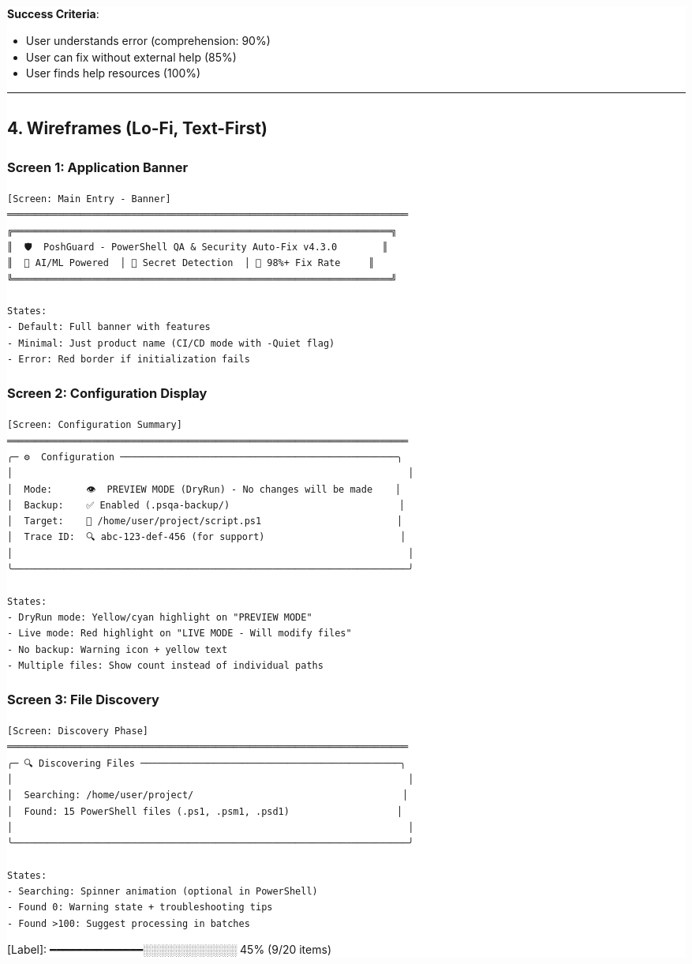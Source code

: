 **Success Criteria**:

- User understands error (comprehension: 90%)
- User can fix without external help (85%)
- User finds help resources (100%)

---

## 4. Wireframes (Lo-Fi, Text-First)

### Screen 1: Application Banner

```
[Screen: Main Entry - Banner]
═══════════════════════════════════════════════════════════════════════
╔═══════════════════════════════════════════════════════════════════╗
║  🛡️  PoshGuard - PowerShell QA & Security Auto-Fix v4.3.0        ║
║  🤖 AI/ML Powered  │ 🔐 Secret Detection  │ 🎯 98%+ Fix Rate     ║
╚═══════════════════════════════════════════════════════════════════╝

States:
- Default: Full banner with features
- Minimal: Just product name (CI/CD mode with -Quiet flag)
- Error: Red border if initialization fails
```

### Screen 2: Configuration Display

```
[Screen: Configuration Summary]
═══════════════════════════════════════════════════════════════════════
╭─ ⚙️  Configuration ─────────────────────────────────────────────────╮
│                                                                      │
│  Mode:      👁️  PREVIEW MODE (DryRun) - No changes will be made    │
│  Backup:    ✅ Enabled (.psqa-backup/)                              │
│  Target:    📁 /home/user/project/script.ps1                        │
│  Trace ID:  🔍 abc-123-def-456 (for support)                        │
│                                                                      │
╰──────────────────────────────────────────────────────────────────────╯

States:
- DryRun mode: Yellow/cyan highlight on "PREVIEW MODE"
- Live mode: Red highlight on "LIVE MODE - Will modify files"
- No backup: Warning icon + yellow text
- Multiple files: Show count instead of individual paths
```

### Screen 3: File Discovery

```
[Screen: Discovery Phase]
═══════════════════════════════════════════════════════════════════════
╭─ 🔍 Discovering Files ──────────────────────────────────────────────╮
│                                                                      │
│  Searching: /home/user/project/                                     │
│  Found: 15 PowerShell files (.ps1, .psm1, .psd1)                   │
│                                                                      │
╰──────────────────────────────────────────────────────────────────────╯

States:
- Searching: Spinner animation (optional in PowerShell)
- Found 0: Warning state + troubleshooting tips
- Found >100: Suggest processing in batches
```


[Label]: ━━━━━━━━━━━━━━░░░░░░░░░░░░ 45% (9/20 items)